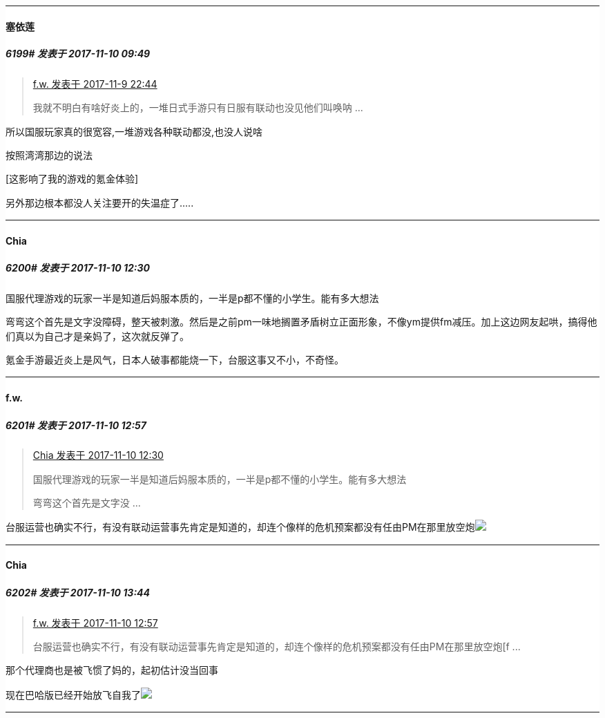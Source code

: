 *****

####  塞依莲  
##### 6199#       发表于 2017-11-10 09:49

<blockquote><a href="httphttps://bbs.saraba1st.com/2b/forum.php?mod=redirect&amp;goto=findpost&amp;pid=37694457&amp;ptid=1471785" target="_blank">f.w. 发表于 2017-11-9 22:44</a>

我就不明白有啥好炎上的，一堆日式手游只有日服有联动也没见他们叫唤呐 ...</blockquote>
所以国服玩家真的很宽容,一堆游戏各种联动都没,也没人说啥

按照湾湾那边的说法

[这影响了我的游戏的氪金体验]

另外那边根本都没人关注要开的失温症了.....

*****

####  Chia  
##### 6200#       发表于 2017-11-10 12:30

国服代理游戏的玩家一半是知道后妈服本质的，一半是p都不懂的小学生。能有多大想法

弯弯这个首先是文字没障碍，整天被刺激。然后是之前pm一味地搁置矛盾树立正面形象，不像ym提供fm减压。加上这边网友起哄，搞得他们真以为自己才是亲妈了，这次就反弹了。

氪金手游最近炎上是风气，日本人破事都能烧一下，台服这事又不小，不奇怪。

*****

####  f.w.  
##### 6201#       发表于 2017-11-10 12:57

<blockquote><a href="httphttps://bbs.saraba1st.com/2b/forum.php?mod=redirect&amp;goto=findpost&amp;pid=37698412&amp;ptid=1471785" target="_blank">Chia 发表于 2017-11-10 12:30</a>

国服代理游戏的玩家一半是知道后妈服本质的，一半是p都不懂的小学生。能有多大想法

弯弯这个首先是文字没 ...</blockquote>
台服运营也确实不行，有没有联动运营事先肯定是知道的，却连个像样的危机预案都没有任由PM在那里放空炮<img src="https://static.saraba1st.com/image/smiley/face2017/068.png" referrerpolicy="no-referrer">

*****

####  Chia  
##### 6202#       发表于 2017-11-10 13:44

<blockquote><a href="httphttps://bbs.saraba1st.com/2b/forum.php?mod=redirect&amp;goto=findpost&amp;pid=37698693&amp;ptid=1471785" target="_blank">f.w. 发表于 2017-11-10 12:57</a>

台服运营也确实不行，有没有联动运营事先肯定是知道的，却连个像样的危机预案都没有任由PM在那里放空炮[f ...</blockquote>
那个代理商也是被飞惯了妈的，起初估计没当回事

现在巴哈版已经开始放飞自我了<img src="https://static.saraba1st.com/image/smiley/face2017/068.png" referrerpolicy="no-referrer">

*****

